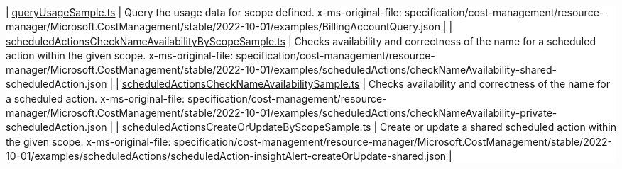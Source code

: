 | [queryUsageSample.ts][queryusagesample]                                                                                 | Query the usage data for scope defined. x-ms-original-file: specification/cost-management/resource-manager/Microsoft.CostManagement/stable/2022-10-01/examples/BillingAccountQuery.json                                                                                                                                                                                                                                                                                                                                                                                                                                                                                                                                                                                                                                                                                                                                                                                                                                                                                                                                                                                                                                                                                                                                                                                      |
| [scheduledActionsCheckNameAvailabilityByScopeSample.ts][scheduledactionschecknameavailabilitybyscopesample]             | Checks availability and correctness of the name for a scheduled action within the given scope. x-ms-original-file: specification/cost-management/resource-manager/Microsoft.CostManagement/stable/2022-10-01/examples/scheduledActions/checkNameAvailability-shared-scheduledAction.json                                                                                                                                                                                                                                                                                                                                                                                                                                                                                                                                                                                                                                                                                                                                                                                                                                                                                                                                                                                                                                                                                     |
| [scheduledActionsCheckNameAvailabilitySample.ts][scheduledactionschecknameavailabilitysample]                           | Checks availability and correctness of the name for a scheduled action. x-ms-original-file: specification/cost-management/resource-manager/Microsoft.CostManagement/stable/2022-10-01/examples/scheduledActions/checkNameAvailability-private-scheduledAction.json                                                                                                                                                                                                                                                                                                                                                                                                                                                                                                                                                                                                                                                                                                                                                                                                                                                                                                                                                                                                                                                                                                           |
| [scheduledActionsCreateOrUpdateByScopeSample.ts][scheduledactionscreateorupdatebyscopesample]                           | Create or update a shared scheduled action within the given scope. x-ms-original-file: specification/cost-management/resource-manager/Microsoft.CostManagement/stable/2022-10-01/examples/scheduledActions/scheduledAction-insightAlert-createOrUpdate-shared.json                                                                                                                                                                                                                                                                                                                                                                                                                                                                                                                                                                                                                                                                                                                                                                                                                                                                                                                                                                                                                                                                                                           |

[alertsdismisssample]: https://github.com/Azure/azure-sdk-for-js/blob/main/sdk/cost-management/arm-costmanagement/samples/v1-beta/typescript/src/alertsDismissSample.ts
[alertsgetsample]: https://github.com/Azure/azure-sdk-for-js/blob/main/sdk/cost-management/arm-costmanagement/samples/v1-beta/typescript/src/alertsGetSample.ts
[alertslistexternalsample]: https://github.com/Azure/azure-sdk-for-js/blob/main/sdk/cost-management/arm-costmanagement/samples/v1-beta/typescript/src/alertsListExternalSample.ts
[alertslistsample]: https://github.com/Azure/azure-sdk-for-js/blob/main/sdk/cost-management/arm-costmanagement/samples/v1-beta/typescript/src/alertsListSample.ts
[benefitrecommendationslistsample]: https://github.com/Azure/azure-sdk-for-js/blob/main/sdk/cost-management/arm-costmanagement/samples/v1-beta/typescript/src/benefitRecommendationsListSample.ts
[benefitutilizationsummarieslistbybillingaccountidsample]: https://github.com/Azure/azure-sdk-for-js/blob/main/sdk/cost-management/arm-costmanagement/samples/v1-beta/typescript/src/benefitUtilizationSummariesListByBillingAccountIdSample.ts
[benefitutilizationsummarieslistbybillingprofileidsample]: https://github.com/Azure/azure-sdk-for-js/blob/main/sdk/cost-management/arm-costmanagement/samples/v1-beta/typescript/src/benefitUtilizationSummariesListByBillingProfileIdSample.ts
[benefitutilizationsummarieslistbysavingsplanidsample]: https://github.com/Azure/azure-sdk-for-js/blob/main/sdk/cost-management/arm-costmanagement/samples/v1-beta/typescript/src/benefitUtilizationSummariesListBySavingsPlanIdSample.ts
[benefitutilizationsummarieslistbysavingsplanordersample]: https://github.com/Azure/azure-sdk-for-js/blob/main/sdk/cost-management/arm-costmanagement/samples/v1-beta/typescript/src/benefitUtilizationSummariesListBySavingsPlanOrderSample.ts
[dimensionsbyexternalcloudprovidertypesample]: https://github.com/Azure/azure-sdk-for-js/blob/main/sdk/cost-management/arm-costmanagement/samples/v1-beta/typescript/src/dimensionsByExternalCloudProviderTypeSample.ts
[dimensionslistsample]: https://github.com/Azure/azure-sdk-for-js/blob/main/sdk/cost-management/arm-costmanagement/samples/v1-beta/typescript/src/dimensionsListSample.ts
[exportscreateorupdatesample]: https://github.com/Azure/azure-sdk-for-js/blob/main/sdk/cost-management/arm-costmanagement/samples/v1-beta/typescript/src/exportsCreateOrUpdateSample.ts
[exportsdeletesample]: https://github.com/Azure/azure-sdk-for-js/blob/main/sdk/cost-management/arm-costmanagement/samples/v1-beta/typescript/src/exportsDeleteSample.ts
[exportsexecutesample]: https://github.com/Azure/azure-sdk-for-js/blob/main/sdk/cost-management/arm-costmanagement/samples/v1-beta/typescript/src/exportsExecuteSample.ts
[exportsgetexecutionhistorysample]: https://github.com/Azure/azure-sdk-for-js/blob/main/sdk/cost-management/arm-costmanagement/samples/v1-beta/typescript/src/exportsGetExecutionHistorySample.ts
[exportsgetsample]: https://github.com/Azure/azure-sdk-for-js/blob/main/sdk/cost-management/arm-costmanagement/samples/v1-beta/typescript/src/exportsGetSample.ts
[exportslistsample]: https://github.com/Azure/azure-sdk-for-js/blob/main/sdk/cost-management/arm-costmanagement/samples/v1-beta/typescript/src/exportsListSample.ts
[forecastexternalcloudproviderusagesample]: https://github.com/Azure/azure-sdk-for-js/blob/main/sdk/cost-management/arm-costmanagement/samples/v1-beta/typescript/src/forecastExternalCloudProviderUsageSample.ts
[forecastusagesample]: https://github.com/Azure/azure-sdk-for-js/blob/main/sdk/cost-management/arm-costmanagement/samples/v1-beta/typescript/src/forecastUsageSample.ts
[generatecostdetailsreportcreateoperationsample]: https://github.com/Azure/azure-sdk-for-js/blob/main/sdk/cost-management/arm-costmanagement/samples/v1-beta/typescript/src/generateCostDetailsReportCreateOperationSample.ts
[generatecostdetailsreportgetoperationresultssample]: https://github.com/Azure/azure-sdk-for-js/blob/main/sdk/cost-management/arm-costmanagement/samples/v1-beta/typescript/src/generateCostDetailsReportGetOperationResultsSample.ts
[generatedetailedcostreportcreateoperationsample]: https://github.com/Azure/azure-sdk-for-js/blob/main/sdk/cost-management/arm-costmanagement/samples/v1-beta/typescript/src/generateDetailedCostReportCreateOperationSample.ts
[generatedetailedcostreportoperationresultsgetsample]: https://github.com/Azure/azure-sdk-for-js/blob/main/sdk/cost-management/arm-costmanagement/samples/v1-beta/typescript/src/generateDetailedCostReportOperationResultsGetSample.ts
[generatedetailedcostreportoperationstatusgetsample]: https://github.com/Azure/azure-sdk-for-js/blob/main/sdk/cost-management/arm-costmanagement/samples/v1-beta/typescript/src/generateDetailedCostReportOperationStatusGetSample.ts
[generatereservationdetailsreportbybillingaccountidsample]: https://github.com/Azure/azure-sdk-for-js/blob/main/sdk/cost-management/arm-costmanagement/samples/v1-beta/typescript/src/generateReservationDetailsReportByBillingAccountIdSample.ts
[generatereservationdetailsreportbybillingprofileidsample]: https://github.com/Azure/azure-sdk-for-js/blob/main/sdk/cost-management/arm-costmanagement/samples/v1-beta/typescript/src/generateReservationDetailsReportByBillingProfileIdSample.ts
[operationslistsample]: https://github.com/Azure/azure-sdk-for-js/blob/main/sdk/cost-management/arm-costmanagement/samples/v1-beta/typescript/src/operationsListSample.ts
[pricesheetdownloadbybillingprofilesample]: https://github.com/Azure/azure-sdk-for-js/blob/main/sdk/cost-management/arm-costmanagement/samples/v1-beta/typescript/src/priceSheetDownloadByBillingProfileSample.ts
[pricesheetdownloadsample]: https://github.com/Azure/azure-sdk-for-js/blob/main/sdk/cost-management/arm-costmanagement/samples/v1-beta/typescript/src/priceSheetDownloadSample.ts
[queryusagebyexternalcloudprovidertypesample]: https://github.com/Azure/azure-sdk-for-js/blob/main/sdk/cost-management/arm-costmanagement/samples/v1-beta/typescript/src/queryUsageByExternalCloudProviderTypeSample.ts
[queryusagesample]: https://github.com/Azure/azure-sdk-for-js/blob/main/sdk/cost-management/arm-costmanagement/samples/v1-beta/typescript/src/queryUsageSample.ts
[scheduledactionschecknameavailabilitybyscopesample]: https://github.com/Azure/azure-sdk-for-js/blob/main/sdk/cost-management/arm-costmanagement/samples/v1-beta/typescript/src/scheduledActionsCheckNameAvailabilityByScopeSample.ts
[scheduledactionschecknameavailabilitysample]: https://github.com/Azure/azure-sdk-for-js/blob/main/sdk/cost-management/arm-costmanagement/samples/v1-beta/typescript/src/scheduledActionsCheckNameAvailabilitySample.ts
[scheduledactionscreateorupdatebyscopesample]: https://github.com/Azure/azure-sdk-for-js/blob/main/sdk/cost-management/arm-costmanagement/samples/v1-beta/typescript/src/scheduledActionsCreateOrUpdateByScopeSample.ts
[scheduledactionscreateorupdatesample]: https://github.com/Azure/azure-sdk-for-js/blob/main/sdk/cost-management/arm-costmanagement/samples/v1-beta/typescript/src/scheduledActionsCreateOrUpdateSample.ts
[scheduledactionsdeletebyscopesample]: https://github.com/Azure/azure-sdk-for-js/blob/main/sdk/cost-management/arm-costmanagement/samples/v1-beta/typescript/src/scheduledActionsDeleteByScopeSample.ts
[scheduledactionsdeletesample]: https://github.com/Azure/azure-sdk-for-js/blob/main/sdk/cost-management/arm-costmanagement/samples/v1-beta/typescript/src/scheduledActionsDeleteSample.ts
[scheduledactionsgetbyscopesample]: https://github.com/Azure/azure-sdk-for-js/blob/main/sdk/cost-management/arm-costmanagement/samples/v1-beta/typescript/src/scheduledActionsGetByScopeSample.ts
[scheduledactionsgetsample]: https://github.com/Azure/azure-sdk-for-js/blob/main/sdk/cost-management/arm-costmanagement/samples/v1-beta/typescript/src/scheduledActionsGetSample.ts
[scheduledactionslistbyscopesample]: https://github.com/Azure/azure-sdk-for-js/blob/main/sdk/cost-management/arm-costmanagement/samples/v1-beta/typescript/src/scheduledActionsListByScopeSample.ts
[scheduledactionslistsample]: https://github.com/Azure/azure-sdk-for-js/blob/main/sdk/cost-management/arm-costmanagement/samples/v1-beta/typescript/src/scheduledActionsListSample.ts
[scheduledactionsrunbyscopesample]: https://github.com/Azure/azure-sdk-for-js/blob/main/sdk/cost-management/arm-costmanagement/samples/v1-beta/typescript/src/scheduledActionsRunByScopeSample.ts
[scheduledactionsrunsample]: https://github.com/Azure/azure-sdk-for-js/blob/main/sdk/cost-management/arm-costmanagement/samples/v1-beta/typescript/src/scheduledActionsRunSample.ts
[viewscreateorupdatebyscopesample]: https://github.com/Azure/azure-sdk-for-js/blob/main/sdk/cost-management/arm-costmanagement/samples/v1-beta/typescript/src/viewsCreateOrUpdateByScopeSample.ts
[viewscreateorupdatesample]: https://github.com/Azure/azure-sdk-for-js/blob/main/sdk/cost-management/arm-costmanagement/samples/v1-beta/typescript/src/viewsCreateOrUpdateSample.ts
[viewsdeletebyscopesample]: https://github.com/Azure/azure-sdk-for-js/blob/main/sdk/cost-management/arm-costmanagement/samples/v1-beta/typescript/src/viewsDeleteByScopeSample.ts
[viewsdeletesample]: https://github.com/Azure/azure-sdk-for-js/blob/main/sdk/cost-management/arm-costmanagement/samples/v1-beta/typescript/src/viewsDeleteSample.ts
[viewsgetbyscopesample]: https://github.com/Azure/azure-sdk-for-js/blob/main/sdk/cost-management/arm-costmanagement/samples/v1-beta/typescript/src/viewsGetByScopeSample.ts
[viewsgetsample]: https://github.com/Azure/azure-sdk-for-js/blob/main/sdk/cost-management/arm-costmanagement/samples/v1-beta/typescript/src/viewsGetSample.ts
[viewslistbyscopesample]: https://github.com/Azure/azure-sdk-for-js/blob/main/sdk/cost-management/arm-costmanagement/samples/v1-beta/typescript/src/viewsListByScopeSample.ts
[viewslistsample]: https://github.com/Azure/azure-sdk-for-js/blob/main/sdk/cost-management/arm-costmanagement/samples/v1-beta/typescript/src/viewsListSample.ts
[apiref]: https://docs.microsoft.com/javascript/api/@azure/arm-costmanagement?view=azure-node-preview
[freesub]: https://azure.microsoft.com/free/
[package]: https://github.com/Azure/azure-sdk-for-js/tree/main/sdk/cost-management/arm-costmanagement/README.md
[typescript]: https://www.typescriptlang.org/docs/home.html